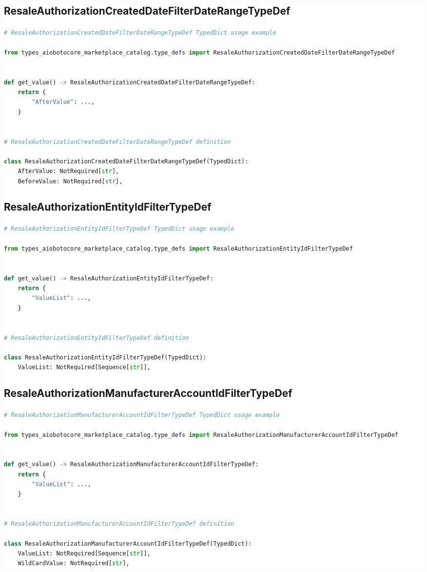 
## ResaleAuthorizationCreatedDateFilterDateRangeTypeDef

```python
# ResaleAuthorizationCreatedDateFilterDateRangeTypeDef TypedDict usage example

from types_aiobotocore_marketplace_catalog.type_defs import ResaleAuthorizationCreatedDateFilterDateRangeTypeDef


def get_value() -> ResaleAuthorizationCreatedDateFilterDateRangeTypeDef:
    return {
        "AfterValue": ...,
    }


# ResaleAuthorizationCreatedDateFilterDateRangeTypeDef definition

class ResaleAuthorizationCreatedDateFilterDateRangeTypeDef(TypedDict):
    AfterValue: NotRequired[str],
    BeforeValue: NotRequired[str],
```

## ResaleAuthorizationEntityIdFilterTypeDef

```python
# ResaleAuthorizationEntityIdFilterTypeDef TypedDict usage example

from types_aiobotocore_marketplace_catalog.type_defs import ResaleAuthorizationEntityIdFilterTypeDef


def get_value() -> ResaleAuthorizationEntityIdFilterTypeDef:
    return {
        "ValueList": ...,
    }


# ResaleAuthorizationEntityIdFilterTypeDef definition

class ResaleAuthorizationEntityIdFilterTypeDef(TypedDict):
    ValueList: NotRequired[Sequence[str]],
```

## ResaleAuthorizationManufacturerAccountIdFilterTypeDef

```python
# ResaleAuthorizationManufacturerAccountIdFilterTypeDef TypedDict usage example

from types_aiobotocore_marketplace_catalog.type_defs import ResaleAuthorizationManufacturerAccountIdFilterTypeDef


def get_value() -> ResaleAuthorizationManufacturerAccountIdFilterTypeDef:
    return {
        "ValueList": ...,
    }


# ResaleAuthorizationManufacturerAccountIdFilterTypeDef definition

class ResaleAuthorizationManufacturerAccountIdFilterTypeDef(TypedDict):
    ValueList: NotRequired[Sequence[str]],
    WildCardValue: NotRequired[str],
```